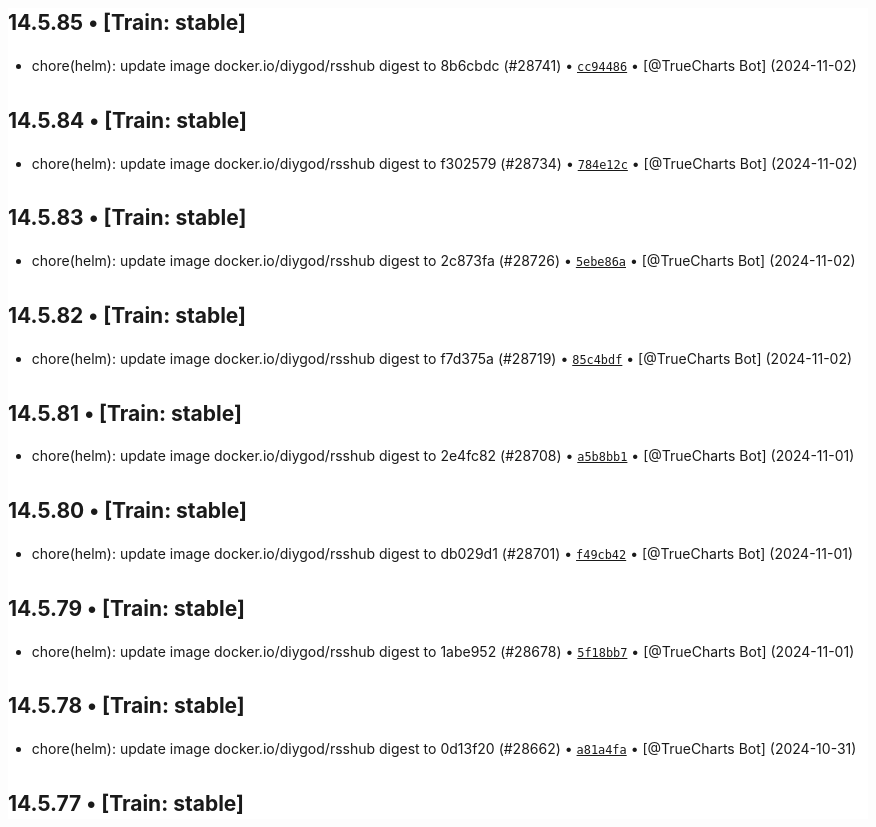 ## 14.5.85 • [Train: stable]

- chore(helm): update image docker.io/diygod/rsshub digest to 8b6cbdc (#28741) • [`cc94486`](https://github.com/trueforge-org/truecharts/commit/cc944861b066d142724e5567c827babf03591b2d) • [@TrueCharts Bot] (2024-11-02)

## 14.5.84 • [Train: stable]

- chore(helm): update image docker.io/diygod/rsshub digest to f302579 (#28734) • [`784e12c`](https://github.com/trueforge-org/truecharts/commit/784e12ca1ed2cd2236220331c1298dc7f6704a19) • [@TrueCharts Bot] (2024-11-02)

## 14.5.83 • [Train: stable]

- chore(helm): update image docker.io/diygod/rsshub digest to 2c873fa (#28726) • [`5ebe86a`](https://github.com/trueforge-org/truecharts/commit/5ebe86a63ee06de61ba8caa12a3d5ba01f5a1ded) • [@TrueCharts Bot] (2024-11-02)

## 14.5.82 • [Train: stable]

- chore(helm): update image docker.io/diygod/rsshub digest to f7d375a (#28719) • [`85c4bdf`](https://github.com/trueforge-org/truecharts/commit/85c4bdf5cb77d787c15491ae005ab7d092d33831) • [@TrueCharts Bot] (2024-11-02)

## 14.5.81 • [Train: stable]

- chore(helm): update image docker.io/diygod/rsshub digest to 2e4fc82 (#28708) • [`a5b8bb1`](https://github.com/trueforge-org/truecharts/commit/a5b8bb137aed13bc9dff28f4a7bce863172cf1c5) • [@TrueCharts Bot] (2024-11-01)

## 14.5.80 • [Train: stable]

- chore(helm): update image docker.io/diygod/rsshub digest to db029d1 (#28701) • [`f49cb42`](https://github.com/trueforge-org/truecharts/commit/f49cb4253b1c2df52eb4ad808c57e914c27abaa4) • [@TrueCharts Bot] (2024-11-01)

## 14.5.79 • [Train: stable]

- chore(helm): update image docker.io/diygod/rsshub digest to 1abe952 (#28678) • [`5f18bb7`](https://github.com/trueforge-org/truecharts/commit/5f18bb769a56830e8365f59f581b5740209a2c4e) • [@TrueCharts Bot] (2024-11-01)

## 14.5.78 • [Train: stable]

- chore(helm): update image docker.io/diygod/rsshub digest to 0d13f20 (#28662) • [`a81a4fa`](https://github.com/trueforge-org/truecharts/commit/a81a4fa26fa9a1c39f8081c468c8bee54d061bec) • [@TrueCharts Bot] (2024-10-31)

## 14.5.77 • [Train: stable]
